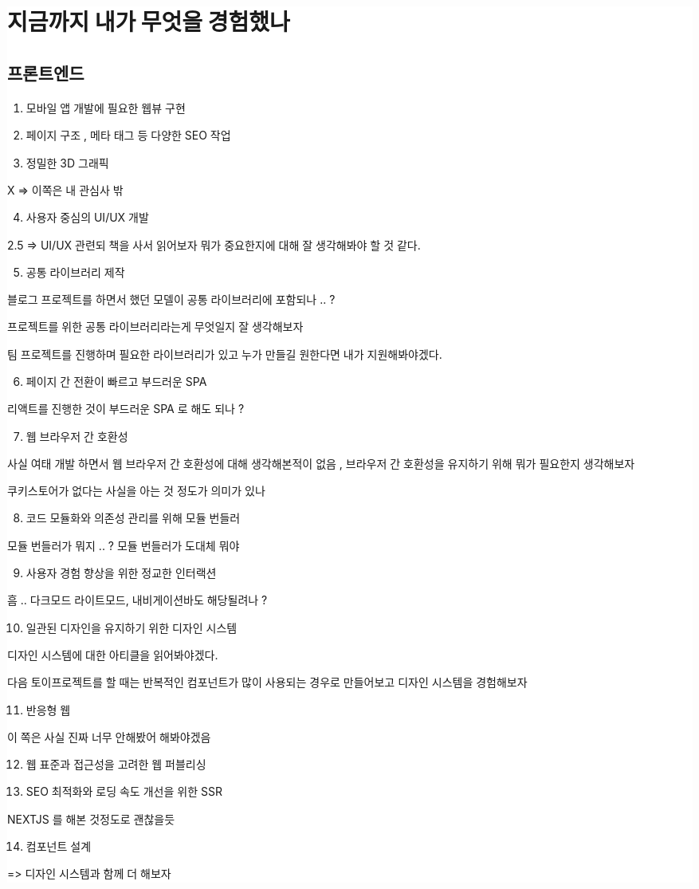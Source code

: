 # 지금까지 내가 무엇을 경험했나

## 프론트엔드

1. 모바일 앱 개발에 필요한 웹뷰 구현

2. 페이지 구조 , 메타 태그 등 다양한 SEO 작업

3. 정밀한 3D 그래픽

X => 이쪽은 내 관심사 밖

4. 사용자 중심의 UI/UX 개발

2.5 => UI/UX 관련되 책을 사서 읽어보자 뭐가 중요한지에 대해 잘 생각해봐야 할 것 같다.

5. 공통 라이브러리 제작

블로그 프로젝트를 하면서 했던 모델이 공통 라이브러리에 포함되나 .. ?

프로젝트를 위한 공통 라이브러리라는게 무엇일지 잘 생각해보자

팀 프로젝트를 진행하며 필요한 라이브러리가 있고 누가 만들길 원한다면 내가 지원해봐야겠다.

6. 페이지 간 전환이 빠르고 부드러운 SPA

리액트를 진행한 것이 부드러운 SPA 로 해도 되나 ?

7. 웹 브라우저 간 호환성

사실 여태 개발 하면서 웹 브라우저 간 호환성에 대해 생각해본적이 없음 , 브라우저 간 호환성을 유지하기 위해 뭐가 필요한지 생각해보자

쿠키스토어가 없다는 사실을 아는 것 정도가 의미가 있나

8. 코드 모듈화와 의존성 관리를 위해 모듈 번들러

모듈 번들러가 뭐지 .. ? 모듈 번들러가 도대체 뭐야

9. 사용자 경험 향상을 위한 정교한 인터랙션

흠 .. 다크모드 라이트모드, 내비게이션바도 해당될려나 ?

10. 일관된 디자인을 유지하기 위한 디자인 시스템

디자인 시스템에 대한 아티클을 읽어봐야겠다.

다음 토이프로젝트를 할 때는 반복적인 컴포넌트가 많이 사용되는 경우로 만들어보고 디자인 시스템을 경험해보자

11. 반응형 웹

이 쪽은 사실 진짜 너무 안해봤어 해봐야겠음

12. 웹 표준과 접근성을 고려한 웹 퍼블리싱

13. SEO 최적화와 로딩 속도 개선을 위한 SSR

NEXTJS 를 해본 것정도로 괜찮을듯

14. 컴포넌트 설계

=> 디자인 시스템과 함께 더 해보자
